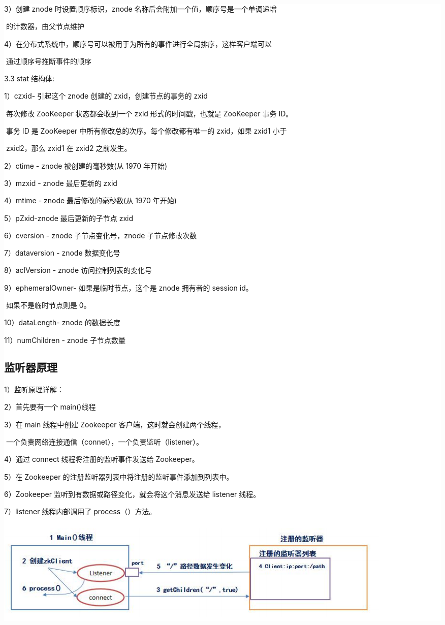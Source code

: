 3）创建 znode 时设置顺序标识，znode 名称后会附加一个值，顺序号是一个单调递增

​	 的计数器，由父节点维护 

4）在分布式系统中，顺序号可以被用于为所有的事件进行全局排序，这样客户端可以

​	 通过顺序号推断事件的顺序 



3.3 stat 结构体: 

1）czxid- 引起这个 znode 创建的 zxid，创建节点的事务的 zxid 

​	 每次修改 ZooKeeper 状态都会收到一个 zxid 形式的时间戳，也就是 ZooKeeper 事务 ID。 

​	 事务 ID 是 ZooKeeper 中所有修改总的次序。每个修改都有唯一的 zxid，如果 zxid1 小于 	

​	 zxid2，那么 zxid1 在 zxid2 之前发生。 

2）ctime - znode 被创建的毫秒数(从 1970 年开始) 

3）mzxid - znode 最后更新的 zxid 

4）mtime - znode 最后修改的毫秒数(从 1970 年开始) 

5）pZxid-znode 最后更新的子节点 zxid 

6）cversion - znode 子节点变化号，znode 子节点修改次数 

7）dataversion - znode 数据变化号 

8）aclVersion - znode 访问控制列表的变化号 

9）ephemeralOwner- 如果是临时节点，这个是 znode 拥有者的 session id。

​	 如果不是临时节点则是 0。

10）dataLength- znode 的数据长度 

11）numChildren - znode 子节点数量

## **监听器原理**

1）监听原理详解： 

2）首先要有一个 main()线程 

3）在 main 线程中创建 Zookeeper 客户端，这时就会创建两个线程，

​	一个负责网络连接通信（connet），一个负责监听（listener）。 

4）通过 connect 线程将注册的监听事件发送给 Zookeeper。 

5）在 Zookeeper 的注册监听器列表中将注册的监听事件添加到列表中。 

6）Zookeeper 监听到有数据或路径变化，就会将这个消息发送给 listener 线程。 

7）listener 线程内部调用了 process（）方法。

![image-20210914180656063](Images/image-20210914180656063.png)
